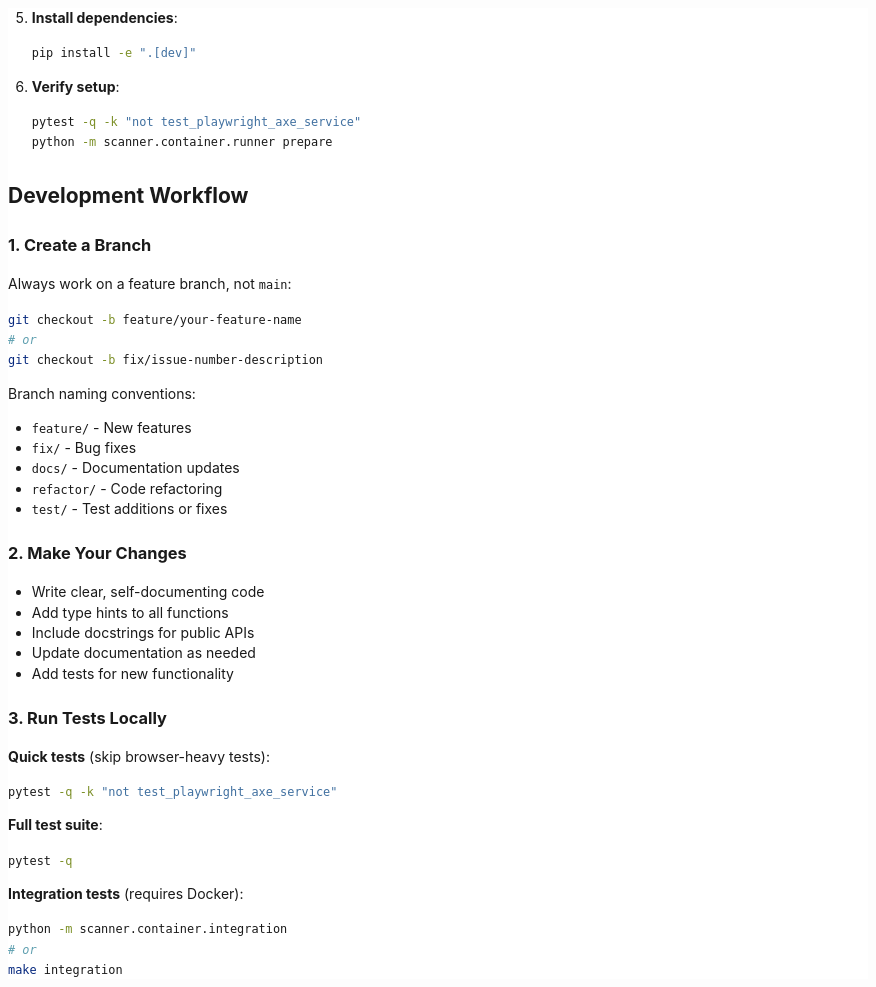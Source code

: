 5. **Install dependencies**:
   ```bash
   pip install -e ".[dev]"
   ```

6. **Verify setup**:
   ```bash
   pytest -q -k "not test_playwright_axe_service"
   python -m scanner.container.runner prepare
   ```

## Development Workflow

### 1. Create a Branch

Always work on a feature branch, not `main`:

```bash
git checkout -b feature/your-feature-name
# or
git checkout -b fix/issue-number-description
```

Branch naming conventions:
- `feature/` - New features
- `fix/` - Bug fixes
- `docs/` - Documentation updates
- `refactor/` - Code refactoring
- `test/` - Test additions or fixes

### 2. Make Your Changes

- Write clear, self-documenting code
- Add type hints to all functions
- Include docstrings for public APIs
- Update documentation as needed
- Add tests for new functionality

### 3. Run Tests Locally

**Quick tests** (skip browser-heavy tests):
```bash
pytest -q -k "not test_playwright_axe_service"
```

**Full test suite**:
```bash
pytest -q
```

**Integration tests** (requires Docker):
```bash
python -m scanner.container.integration
# or
make integration
```
